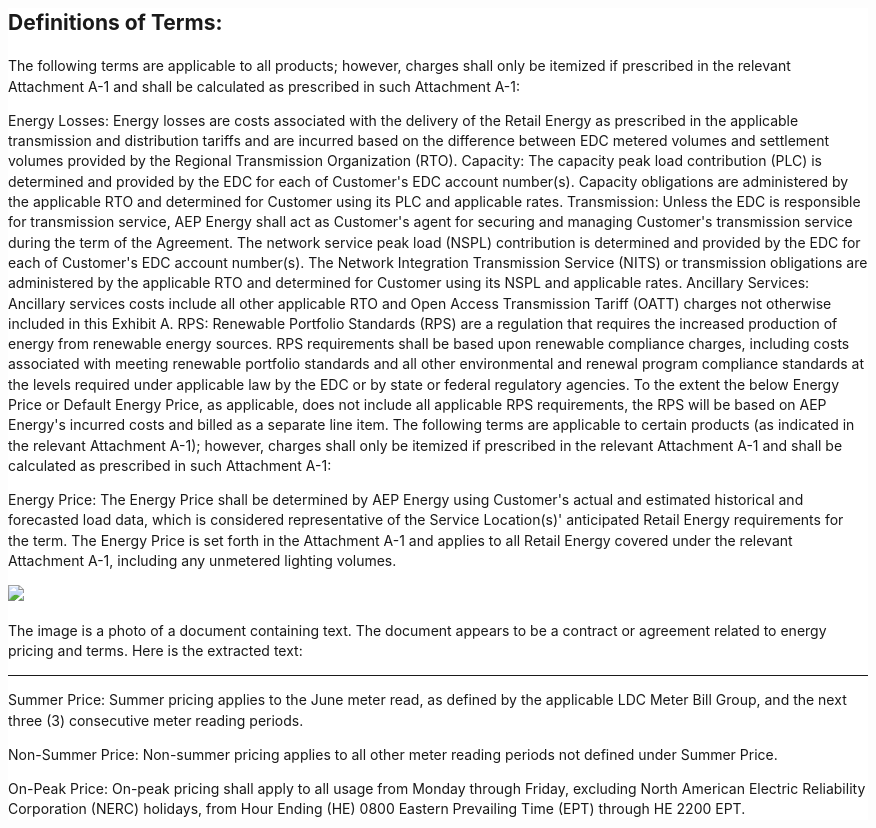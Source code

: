 ## Definitions of Terms:

The following terms are applicable to all products; however, charges shall only be itemized if prescribed in the relevant Attachment A-1 and shall be calculated as prescribed in such Attachment A-1:

Energy Losses: Energy losses are costs associated with the delivery of the Retail Energy as prescribed in the applicable transmission and distribution tariffs and are incurred based on the difference between EDC metered volumes and settlement volumes provided by the Regional Transmission Organization (RTO).
Capacity: The capacity peak load contribution (PLC) is determined and provided by the EDC for each of Customer's EDC account number(s). Capacity obligations are administered by the applicable RTO and determined for Customer using its PLC and applicable rates.
Transmission: Unless the EDC is responsible for transmission service, AEP Energy shall act as Customer's agent for securing and managing Customer's transmission service during the term of the Agreement. The network service peak load (NSPL) contribution is determined and provided by the EDC for each of Customer's EDC account number(s). The Network Integration Transmission Service (NITS) or transmission obligations are administered by the applicable RTO and determined for Customer using its NSPL and applicable rates.
Ancillary Services: Ancillary services costs include all other applicable RTO and Open Access Transmission Tariff (OATT) charges not otherwise included in this Exhibit A.
RPS: Renewable Portfolio Standards (RPS) are a regulation that requires the increased production of energy from renewable energy sources. RPS requirements shall be based upon renewable compliance charges, including costs associated with meeting renewable portfolio standards and all other environmental and renewal program compliance standards at the levels required under applicable law by the EDC or by state or federal regulatory agencies. To the extent the below Energy Price or Default Energy Price, as applicable, does not include all applicable RPS requirements, the RPS will be based on AEP Energy's incurred costs and billed as a separate line item.
The following terms are applicable to certain products (as indicated in the relevant Attachment A-1); however, charges shall only be itemized if prescribed in the relevant Attachment A-1 and shall be calculated as prescribed in such Attachment A-1:

Energy Price: The Energy Price shall be determined by AEP Energy using Customer's actual and estimated historical and forecasted load data, which is considered representative of the Service Location(s)' anticipated Retail Energy requirements for the term. The Energy Price is set forth in the Attachment A-1 and applies to all Retail Energy covered under the relevant Attachment A-1, including any unmetered lighting volumes.

![](images/img-1.jpeg)

The image is a photo of a document containing text. The document appears to be a contract or agreement related to energy pricing and terms. Here is the extracted text:

---

Summer Price: Summer pricing applies to the June meter read, as defined by the applicable LDC Meter Bill Group, and the next three (3) consecutive meter reading periods.

Non-Summer Price: Non-summer pricing applies to all other meter reading periods not defined under Summer Price.

On-Peak Price: On-peak pricing shall apply to all usage from Monday through Friday, excluding North American Electric Reliability Corporation (NERC) holidays, from Hour Ending (HE) 0800 Eastern Prevailing Time (EPT) through HE 2200 EPT.
